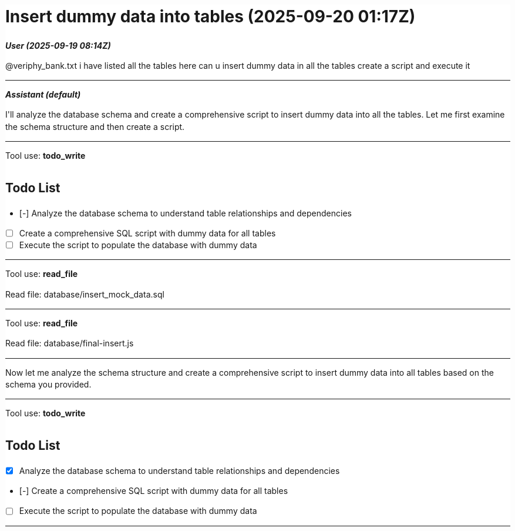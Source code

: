 



# Insert dummy data into tables (2025-09-20 01:17Z)

_**User (2025-09-19 08:14Z)**_

@veriphy_bank.txt  i have listed all the tables here can u insert dummy data in all the tables create a script and execute it 

---

_**Assistant (default)**_

I'll analyze the database schema and create a comprehensive script to insert dummy data into all the tables. Let me first examine the schema structure and then create a script.


---

Tool use: **todo_write**

## Todo List

- [-] Analyze the database schema to understand table relationships and dependencies
- [ ] Create a comprehensive SQL script with dummy data for all tables
- [ ] Execute the script to populate the database with dummy data

---

Tool use: **read_file**

Read file: database/insert_mock_data.sql

---

Tool use: **read_file**

Read file: database/final-insert.js

---

Now let me analyze the schema structure and create a comprehensive script to insert dummy data into all tables based on the schema you provided.


---

Tool use: **todo_write**

## Todo List

- [x] Analyze the database schema to understand table relationships and dependencies
- [-] Create a comprehensive SQL script with dummy data for all tables
- [ ] Execute the script to populate the database with dummy data

---
